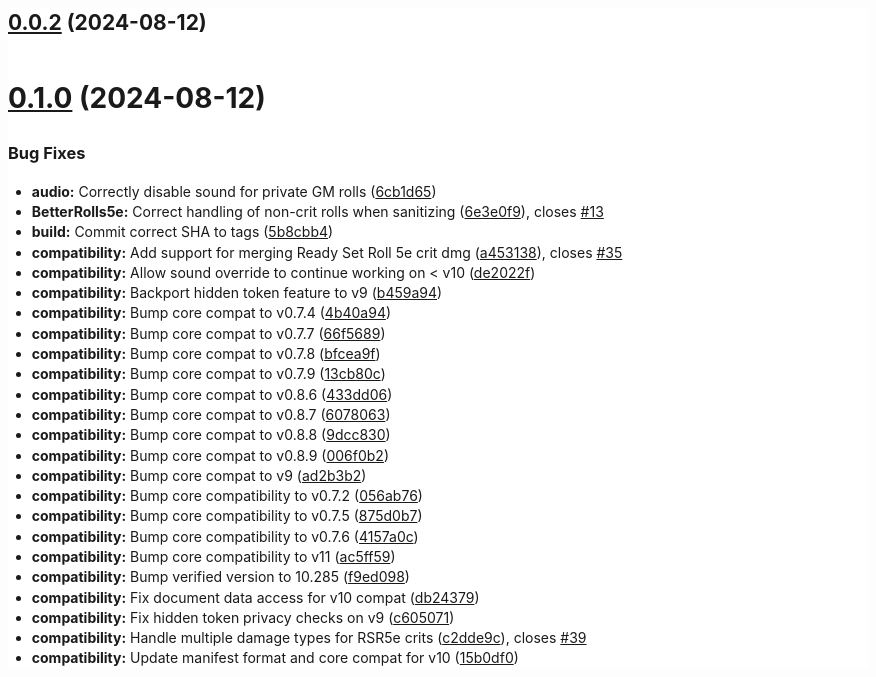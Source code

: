 ## [0.0.2](https://github.com/Fronix/fvtt-module-hide-gm-rolls/compare/v0.0.1...v0.0.2) (2024-08-12)




# [0.1.0](https://github.com/Fronix/fvtt-module-hide-gm-rolls/compare/0.0.0...v0.1.0) (2024-08-12)


### Bug Fixes

* **audio:** Correctly disable sound for private GM rolls ([6cb1d65](https://github.com/Fronix/fvtt-module-hide-gm-rolls/commit/6cb1d65))
* **BetterRolls5e:** Correct handling of non-crit rolls when sanitizing ([6e3e0f9](https://github.com/Fronix/fvtt-module-hide-gm-rolls/commit/6e3e0f9)), closes [#13](https://github.com/Fronix/fvtt-module-hide-gm-rolls/issues/13)
* **build:** Commit correct SHA to tags ([5b8cbb4](https://github.com/Fronix/fvtt-module-hide-gm-rolls/commit/5b8cbb4))
* **compatibility:** Add support for merging Ready Set Roll 5e crit dmg ([a453138](https://github.com/Fronix/fvtt-module-hide-gm-rolls/commit/a453138)), closes [#35](https://github.com/Fronix/fvtt-module-hide-gm-rolls/issues/35)
* **compatibility:** Allow sound override to continue working on < v10 ([de2022f](https://github.com/Fronix/fvtt-module-hide-gm-rolls/commit/de2022f))
* **compatibility:** Backport hidden token feature to v9 ([b459a94](https://github.com/Fronix/fvtt-module-hide-gm-rolls/commit/b459a94))
* **compatibility:** Bump core compat to v0.7.4 ([4b40a94](https://github.com/Fronix/fvtt-module-hide-gm-rolls/commit/4b40a94))
* **compatibility:** Bump core compat to v0.7.7 ([66f5689](https://github.com/Fronix/fvtt-module-hide-gm-rolls/commit/66f5689))
* **compatibility:** Bump core compat to v0.7.8 ([bfcea9f](https://github.com/Fronix/fvtt-module-hide-gm-rolls/commit/bfcea9f))
* **compatibility:** Bump core compat to v0.7.9 ([13cb80c](https://github.com/Fronix/fvtt-module-hide-gm-rolls/commit/13cb80c))
* **compatibility:** Bump core compat to v0.8.6 ([433dd06](https://github.com/Fronix/fvtt-module-hide-gm-rolls/commit/433dd06))
* **compatibility:** Bump core compat to v0.8.7 ([6078063](https://github.com/Fronix/fvtt-module-hide-gm-rolls/commit/6078063))
* **compatibility:** Bump core compat to v0.8.8 ([9dcc830](https://github.com/Fronix/fvtt-module-hide-gm-rolls/commit/9dcc830))
* **compatibility:** Bump core compat to v0.8.9 ([006f0b2](https://github.com/Fronix/fvtt-module-hide-gm-rolls/commit/006f0b2))
* **compatibility:** Bump core compat to v9 ([ad2b3b2](https://github.com/Fronix/fvtt-module-hide-gm-rolls/commit/ad2b3b2))
* **compatibility:** Bump core compatibility to v0.7.2 ([056ab76](https://github.com/Fronix/fvtt-module-hide-gm-rolls/commit/056ab76))
* **compatibility:** Bump core compatibility to v0.7.5 ([875d0b7](https://github.com/Fronix/fvtt-module-hide-gm-rolls/commit/875d0b7))
* **compatibility:** Bump core compatibility to v0.7.6 ([4157a0c](https://github.com/Fronix/fvtt-module-hide-gm-rolls/commit/4157a0c))
* **compatibility:** Bump core compatibility to v11 ([ac5ff59](https://github.com/Fronix/fvtt-module-hide-gm-rolls/commit/ac5ff59))
* **compatibility:** Bump verified version to 10.285 ([f9ed098](https://github.com/Fronix/fvtt-module-hide-gm-rolls/commit/f9ed098))
* **compatibility:** Fix document data access for v10 compat ([db24379](https://github.com/Fronix/fvtt-module-hide-gm-rolls/commit/db24379))
* **compatibility:** Fix hidden token privacy checks on v9 ([c605071](https://github.com/Fronix/fvtt-module-hide-gm-rolls/commit/c605071))
* **compatibility:** Handle multiple damage types for RSR5e crits ([c2dde9c](https://github.com/Fronix/fvtt-module-hide-gm-rolls/commit/c2dde9c)), closes [#39](https://github.com/Fronix/fvtt-module-hide-gm-rolls/issues/39)
* **compatibility:** Update manifest format and core compat for v10 ([15b0df0](https://github.com/Fronix/fvtt-module-hide-gm-rolls/commit/15b0df0))